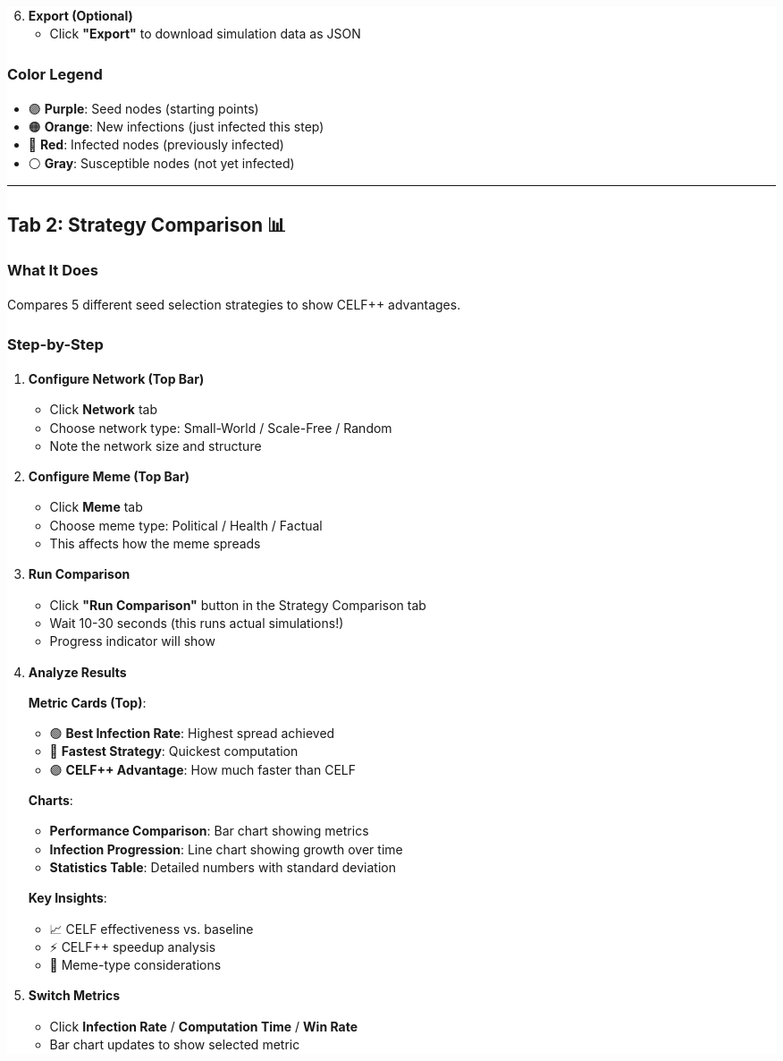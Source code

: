 6. **Export (Optional)**
   - Click **"Export"** to download simulation data as JSON

### Color Legend
- 🟣 **Purple**: Seed nodes (starting points)
- 🟠 **Orange**: New infections (just infected this step)
- 🔴 **Red**: Infected nodes (previously infected)
- ⚪ **Gray**: Susceptible nodes (not yet infected)

---

## Tab 2: Strategy Comparison 📊

### What It Does
Compares 5 different seed selection strategies to show CELF++ advantages.

### Step-by-Step

1. **Configure Network (Top Bar)**
   - Click **Network** tab
   - Choose network type: Small-World / Scale-Free / Random
   - Note the network size and structure

2. **Configure Meme (Top Bar)**
   - Click **Meme** tab
   - Choose meme type: Political / Health / Factual
   - This affects how the meme spreads

3. **Run Comparison**
   - Click **"Run Comparison"** button in the Strategy Comparison tab
   - Wait 10-30 seconds (this runs actual simulations!)
   - Progress indicator will show

4. **Analyze Results**

   **Metric Cards (Top)**:
   - 🟢 **Best Infection Rate**: Highest spread achieved
   - 🔵 **Fastest Strategy**: Quickest computation
   - 🟣 **CELF++ Advantage**: How much faster than CELF

   **Charts**:
   - **Performance Comparison**: Bar chart showing metrics
   - **Infection Progression**: Line chart showing growth over time
   - **Statistics Table**: Detailed numbers with standard deviation

   **Key Insights**:
   - 📈 CELF effectiveness vs. baseline
   - ⚡ CELF++ speedup analysis
   - 🎯 Meme-type considerations

5. **Switch Metrics**
   - Click **Infection Rate** / **Computation Time** / **Win Rate**
   - Bar chart updates to show selected metric
